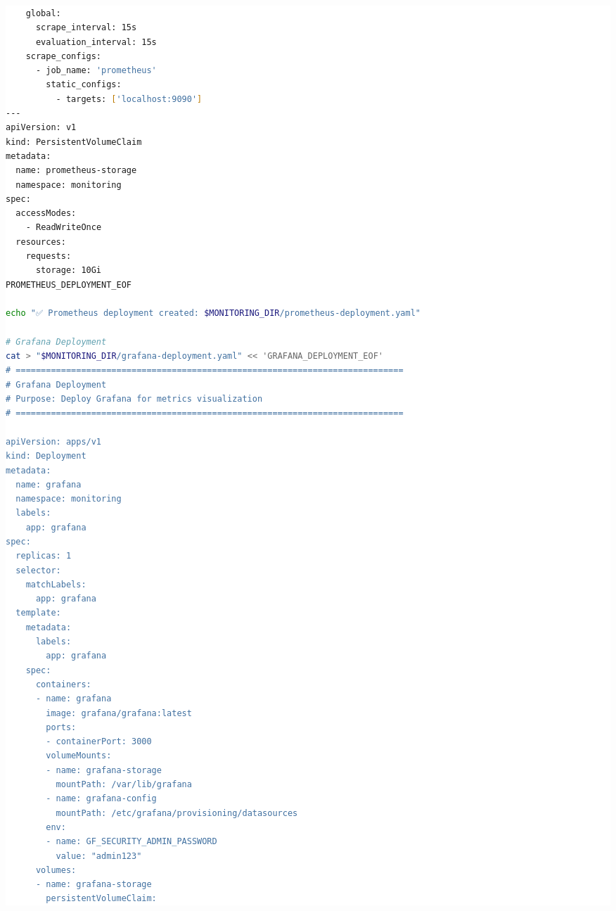 ```bash
    global:
      scrape_interval: 15s
      evaluation_interval: 15s
    scrape_configs:
      - job_name: 'prometheus'
        static_configs:
          - targets: ['localhost:9090']
---
apiVersion: v1
kind: PersistentVolumeClaim
metadata:
  name: prometheus-storage
  namespace: monitoring
spec:
  accessModes:
    - ReadWriteOnce
  resources:
    requests:
      storage: 10Gi
PROMETHEUS_DEPLOYMENT_EOF

echo "✅ Prometheus deployment created: $MONITORING_DIR/prometheus-deployment.yaml"

# Grafana Deployment
cat > "$MONITORING_DIR/grafana-deployment.yaml" << 'GRAFANA_DEPLOYMENT_EOF'
# =============================================================================
# Grafana Deployment
# Purpose: Deploy Grafana for metrics visualization
# =============================================================================

apiVersion: apps/v1
kind: Deployment
metadata:
  name: grafana
  namespace: monitoring
  labels:
    app: grafana
spec:
  replicas: 1
  selector:
    matchLabels:
      app: grafana
  template:
    metadata:
      labels:
        app: grafana
    spec:
      containers:
      - name: grafana
        image: grafana/grafana:latest
        ports:
        - containerPort: 3000
        volumeMounts:
        - name: grafana-storage
          mountPath: /var/lib/grafana
        - name: grafana-config
          mountPath: /etc/grafana/provisioning/datasources
        env:
        - name: GF_SECURITY_ADMIN_PASSWORD
          value: "admin123"
      volumes:
      - name: grafana-storage
        persistentVolumeClaim:
```